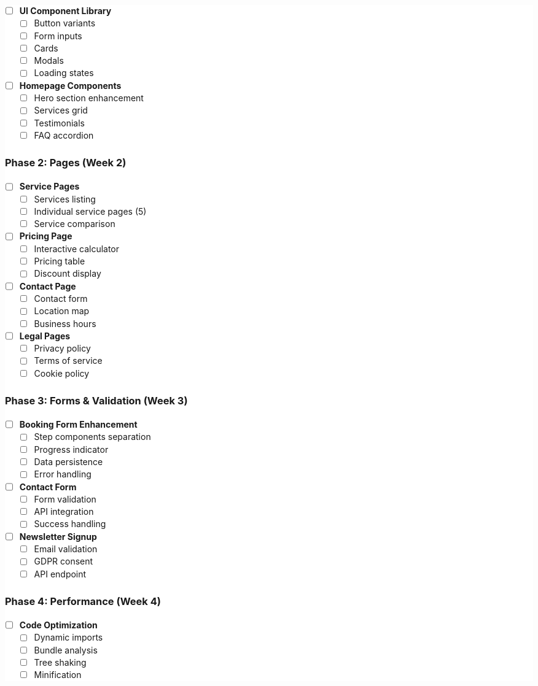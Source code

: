 - [ ] **UI Component Library**
  - [ ] Button variants
  - [ ] Form inputs
  - [ ] Cards
  - [ ] Modals
  - [ ] Loading states

- [ ] **Homepage Components**
  - [ ] Hero section enhancement
  - [ ] Services grid
  - [ ] Testimonials
  - [ ] FAQ accordion

### Phase 2: Pages (Week 2)
- [ ] **Service Pages**
  - [ ] Services listing
  - [ ] Individual service pages (5)
  - [ ] Service comparison

- [ ] **Pricing Page**
  - [ ] Interactive calculator
  - [ ] Pricing table
  - [ ] Discount display

- [ ] **Contact Page**
  - [ ] Contact form
  - [ ] Location map
  - [ ] Business hours

- [ ] **Legal Pages**
  - [ ] Privacy policy
  - [ ] Terms of service
  - [ ] Cookie policy

### Phase 3: Forms & Validation (Week 3)
- [ ] **Booking Form Enhancement**
  - [ ] Step components separation
  - [ ] Progress indicator
  - [ ] Data persistence
  - [ ] Error handling

- [ ] **Contact Form**
  - [ ] Form validation
  - [ ] API integration
  - [ ] Success handling

- [ ] **Newsletter Signup**
  - [ ] Email validation
  - [ ] GDPR consent
  - [ ] API endpoint

### Phase 4: Performance (Week 4)
- [ ] **Code Optimization**
  - [ ] Dynamic imports
  - [ ] Bundle analysis
  - [ ] Tree shaking
  - [ ] Minification
